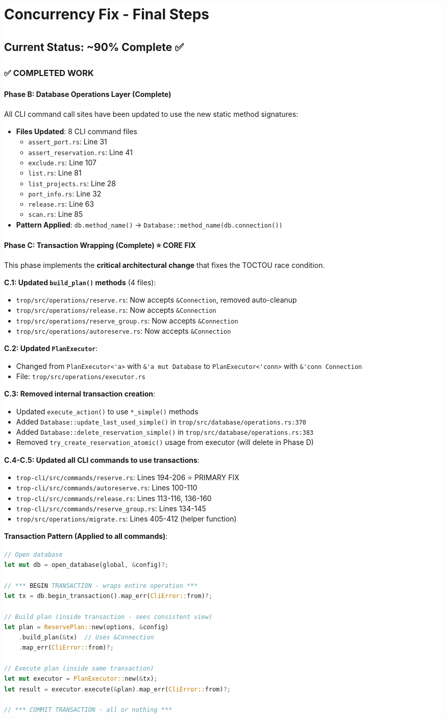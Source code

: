 # Concurrency Fix - Final Steps

## Current Status: ~90% Complete ✅

### ✅ COMPLETED WORK

#### Phase B: Database Operations Layer (Complete)
All CLI command call sites have been updated to use the new static method signatures:
- **Files Updated**: 8 CLI command files
  - `assert_port.rs`: Line 31
  - `assert_reservation.rs`: Line 41
  - `exclude.rs`: Line 107
  - `list.rs`: Line 81
  - `list_projects.rs`: Line 28
  - `port_info.rs`: Line 32
  - `release.rs`: Line 63
  - `scan.rs`: Line 85
- **Pattern Applied**: `db.method_name()` → `Database::method_name(db.connection())`

#### Phase C: Transaction Wrapping (Complete) ⭐ CORE FIX
This phase implements the **critical architectural change** that fixes the TOCTOU race condition.

**C.1: Updated `build_plan()` methods** (4 files):
- `trop/src/operations/reserve.rs`: Now accepts `&Connection`, removed auto-cleanup
- `trop/src/operations/release.rs`: Now accepts `&Connection`
- `trop/src/operations/reserve_group.rs`: Now accepts `&Connection`
- `trop/src/operations/autoreserve.rs`: Now accepts `&Connection`

**C.2: Updated `PlanExecutor`**:
- Changed from `PlanExecutor<'a>` with `&'a mut Database` to `PlanExecutor<'conn>` with `&'conn Connection`
- File: `trop/src/operations/executor.rs`

**C.3: Removed internal transaction creation**:
- Updated `execute_action()` to use `*_simple()` methods
- Added `Database::update_last_used_simple()` in `trop/src/database/operations.rs:370`
- Added `Database::delete_reservation_simple()` in `trop/src/database/operations.rs:383`
- Removed `try_create_reservation_atomic()` usage from executor (will delete in Phase D)

**C.4-C.5: Updated all CLI commands to use transactions**:
- `trop-cli/src/commands/reserve.rs`: Lines 194-206 ⭐ PRIMARY FIX
- `trop-cli/src/commands/autoreserve.rs`: Lines 100-110
- `trop-cli/src/commands/release.rs`: Lines 113-116, 136-160
- `trop-cli/src/commands/reserve_group.rs`: Lines 134-145
- `trop/src/operations/migrate.rs`: Lines 405-412 (helper function)

**Transaction Pattern (Applied to all commands)**:
```rust
// Open database
let mut db = open_database(global, &config)?;

// *** BEGIN TRANSACTION - wraps entire operation ***
let tx = db.begin_transaction().map_err(CliError::from)?;

// Build plan (inside transaction - sees consistent view)
let plan = ReservePlan::new(options, &config)
    .build_plan(&tx)  // Uses &Connection
    .map_err(CliError::from)?;

// Execute plan (inside same transaction)
let mut executor = PlanExecutor::new(&tx);
let result = executor.execute(&plan).map_err(CliError::from)?;

// *** COMMIT TRANSACTION - all or nothing ***
```